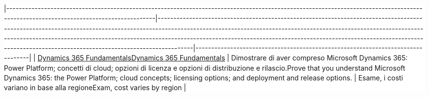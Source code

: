 |------------------------------------------------------------------------------------------------------------------------------------------------------------------------------------|--------------------------------------------------------------------------------------------------------------------------------------------------------------------------------------------------------------------------------------------------------------------------------------------------------------------------------------------------------------------------------------------------------------------------|--------------------------------------------------------------------------------|
| [<span data-ttu-id="10d93-144">Dynamics 365 Fundamentals</span><span class="sxs-lookup"><span data-stu-id="10d93-144">Dynamics 365   Fundamentals</span></span>](https://docs.microsoft.com/learn/certifications/d365-fundamentals?wt.mc_id=learningredirect_certs-web-wwl) | <span data-ttu-id="10d93-145">Dimostrare di aver compreso Microsoft Dynamics 365: Power Platform; concetti di cloud; opzioni di licenza e opzioni di distribuzione e rilascio.</span><span class="sxs-lookup"><span data-stu-id="10d93-145">Prove that you understand Microsoft Dynamics 365: the Power   Platform; cloud concepts; licensing options; and deployment and release   options.</span></span> | <span data-ttu-id="10d93-146">Esame, i costi variano in base alla regione</span><span class="sxs-lookup"><span data-stu-id="10d93-146">Exam, cost varies by   region</span></span> |
